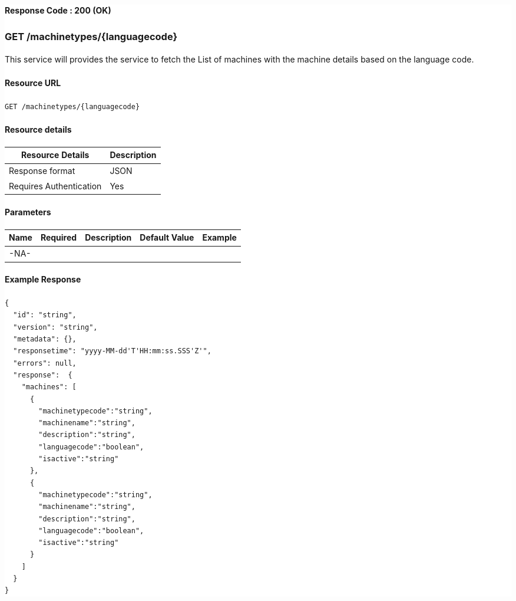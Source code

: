 **Response Code : 200 (OK)**

### GET /machinetypes/{languagecode}

This service will provides the service to fetch the List of machines with the machine details based on the language code.

#### Resource URL

`GET /machinetypes/{languagecode}`

#### Resource details

| Resource Details        | Description |
| ----------------------- | ----------- |
| Response format         | JSON        |
| Requires Authentication | Yes         |

#### Parameters

| Name | Required | Description | Default Value | Example |
| ---- | -------- | ----------- | ------------- | ------- |
| -NA- |          |             |               |         |

#### Example Response

```
{
  "id": "string",
  "version": "string",
  "metadata": {},
  "responsetime": "yyyy-MM-dd'T'HH:mm:ss.SSS'Z'",
  "errors": null,
  "response":  {
    "machines": [
	  { 
		"machinetypecode":"string",
		"machinename":"string",	
		"description":"string",
		"languagecode":"boolean",
		"isactive":"string" 
	  }, 
	  { 
		"machinetypecode":"string",
		"machinename":"string",	
		"description":"string",
		"languagecode":"boolean",
		"isactive":"string" 
	  }
	]
  }
}
```
